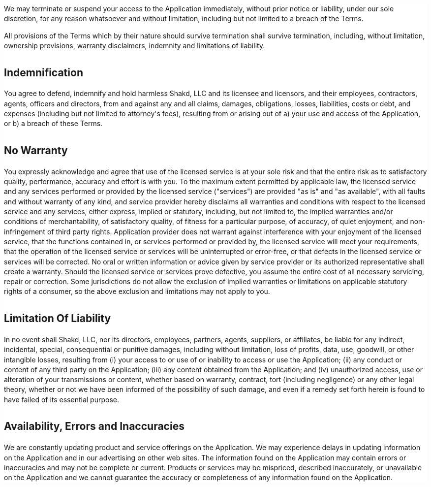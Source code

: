 We may terminate or suspend your access to the Application immediately, without prior notice or liability, under our sole discretion, for any reason whatsoever and without limitation, including but not limited to a breach of the Terms.

All provisions of the Terms which by their nature should survive termination shall survive termination, including, without limitation, ownership provisions, warranty disclaimers, indemnity and limitations of liability.

## Indemnification

You agree to defend, indemnify and hold harmless Shakd, LLC and its licensee and licensors, and their employees, contractors, agents, officers and directors, from and against any and all claims, damages, obligations, losses, liabilities, costs or debt, and expenses (including but not limited to attorney's fees), resulting from or arising out of a) your use and access of the Application, or b) a breach of these Terms.

## No Warranty

You expressly acknowledge and agree that use of the licensed service is at your sole risk and that the entire risk as to satisfactory quality, performance, accuracy and effort is with you. To the maximum extent permitted by applicable law, the licensed service and any services performed or provided by the licensed service ("services") are provided "as is" and "as available", with all faults and without warranty of any kind, and service provider hereby disclaims all warranties and conditions with respect to the licensed service and any services, either express, implied or statutory, including, but not limited to, the implied warranties and/or conditions of merchantability, of satisfactory quality, of fitness for a particular purpose, of accuracy, of quiet enjoyment, and non-infringement of third party rights. Application provider does not warrant against interference with your enjoyment of the licensed service, that the functions contained in, or services performed or provided by, the licensed service will meet your requirements, that the operation of the licensed service or services will be uninterrupted or error-free, or that defects in the licensed service or services will be corrected. No oral or written information or advice given by service provider or its authorized representative shall create a warranty. Should the licensed service or services prove defective, you assume the entire cost of all necessary servicing, repair or correction. Some jurisdictions do not allow the exclusion of implied warranties or limitations on applicable statutory rights of a consumer, so the above exclusion and limitations may not apply to you.

## Limitation Of Liability

In no event shall Shakd, LLC, nor its directors, employees, partners, agents, suppliers, or affiliates, be liable for any indirect, incidental, special, consequential or punitive damages, including without limitation, loss of profits, data, use, goodwill, or other intangible losses, resulting from (i) your access to or use of or inability to access or use the Application; (ii) any conduct or content of any third party on the Application; (iii) any content obtained from the Application; and (iv) unauthorized access, use or alteration of your transmissions or content, whether based on warranty, contract, tort (including negligence) or any other legal theory, whether or not we have been informed of the possibility of such damage, and even if a remedy set forth herein is found to have failed of its essential purpose.

## Availability, Errors and Inaccuracies

We are constantly updating product and service offerings on the Application. We may experience delays in updating information on the Application and in our advertising on other web sites. The information found on the Application may contain errors or inaccuracies and may not be complete or current. Products or services may be mispriced, described inaccurately, or unavailable on the Application and we cannot guarantee the accuracy or completeness of any information found on the Application.
